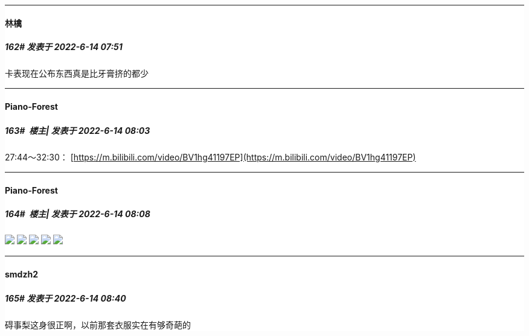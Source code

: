 

*****

####  林檎  
##### 162#       发表于 2022-6-14 07:51

卡表现在公布东西真是比牙膏挤的都少



*****

####  Piano-Forest  
##### 163#         楼主| 发表于 2022-6-14 08:03

27:44～32:30：
[https://m.bilibili.com/video/BV1hg41197EP](https://m.bilibili.com/video/BV1hg41197EP)

*****

####  Piano-Forest  
##### 164#         楼主| 发表于 2022-6-14 08:08

<img src="https://p.sda1.dev/6/8a94eafc41a03ee9d1304a2a381e17ce/Resident-Evil-4_2022_06-13-22_001.jpg" referrerpolicy="no-referrer">
<img src="https://p.sda1.dev/6/ce398859c8eabc29187a7f37a74cf42a/Resident-Evil-4_2022_06-13-22_002.jpg" referrerpolicy="no-referrer">
<img src="https://p.sda1.dev/6/b5e6fc30c900fab74d62e7dba8f198fb/Resident-Evil-4_2022_06-13-22_003.jpg" referrerpolicy="no-referrer">
<img src="https://p.sda1.dev/6/042059d916ee1357995e02d966c25188/Resident-Evil-4_2022_06-13-22_005.jpg" referrerpolicy="no-referrer">
<img src="https://p.sda1.dev/6/b47d4592340721bae1de687f72458ecb/Resident-Evil-4_2022_06-13-22_008.jpg" referrerpolicy="no-referrer">



*****

####  smdzh2  
##### 165#       发表于 2022-6-14 08:40

碍事梨这身很正啊，以前那套衣服实在有够奇葩的

